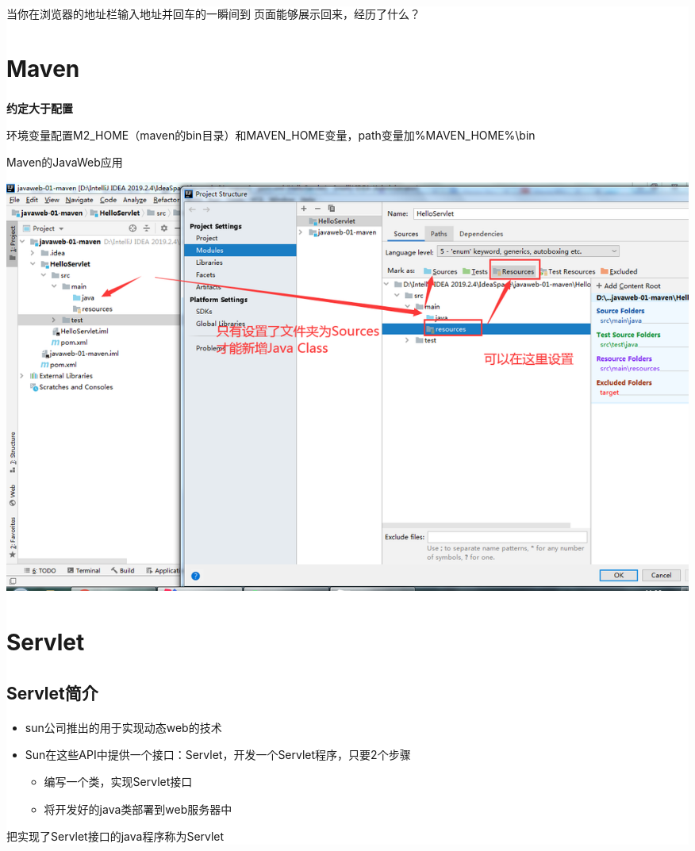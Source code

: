 当你在浏览器的地址栏输入地址并回车的一瞬间到 页面能够展示回来，经历了什么？

# Maven

**约定大于配置**

环境变量配置M2_HOME（maven的bin目录）和MAVEN_HOME变量，path变量加%MAVEN_HOME%\bin

Maven的JavaWeb应用

![image-20210326110755926](.\assets.md\Maven文件夹类型.png)

# Servlet

## Servlet简介

- sun公司推出的用于实现动态web的技术

- Sun在这些API中提供一个接口：Servlet，开发一个Servlet程序，只要2个步骤

  - 编写一个类，实现Servlet接口

  - 将开发好的java类部署到web服务器中


把实现了Servlet接口的java程序称为Servlet
